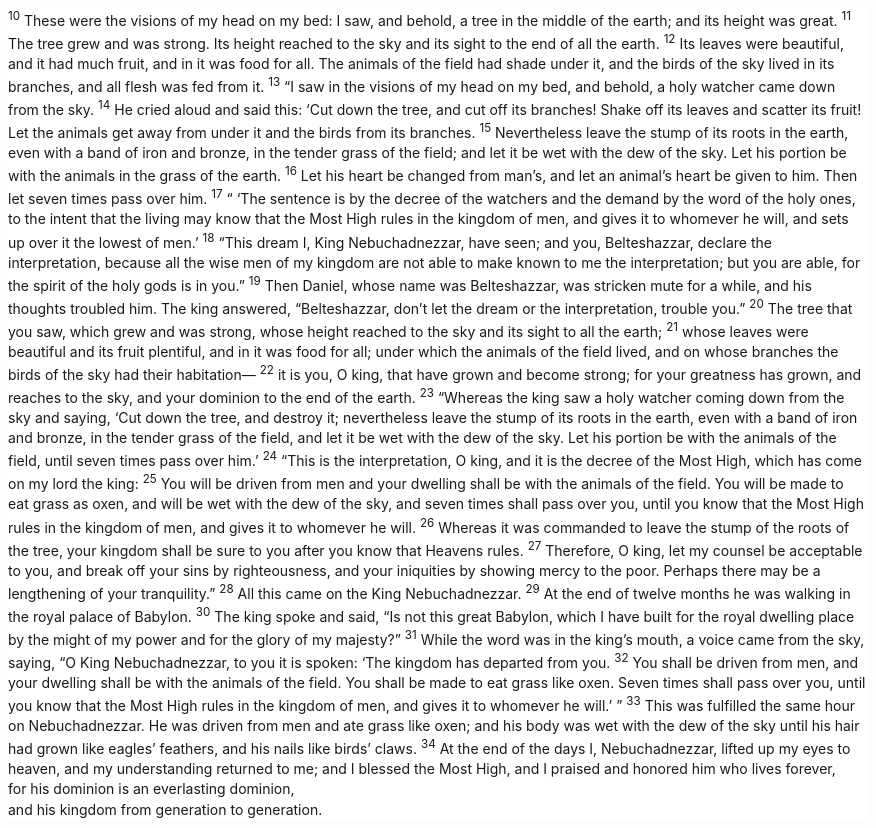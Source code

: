 <sup>10</sup> These were the visions of my head on my bed: I saw, and behold, a tree in the middle of the earth; and its height was great.
<sup>11</sup> The tree grew and was strong. Its height reached to the sky and its sight to the end of all the earth.
<sup>12</sup> Its leaves were beautiful, and it had much fruit, and in it was food for all. The animals of the field had shade under it, and the birds of the sky lived in its branches, and all flesh was fed from it.
<sup>13</sup> “I saw in the visions of my head on my bed, and behold, a holy watcher came down from the sky.
<sup>14</sup> He cried aloud and said this: ‘Cut down the tree, and cut off its branches! Shake off its leaves and scatter its fruit! Let the animals get away from under it and the birds from its branches.
<sup>15</sup> Nevertheless leave the stump of its roots in the earth, even with a band of iron and bronze, in the tender grass of the field; and let it be wet with the dew of the sky. Let his portion be with the animals in the grass of the earth.
<sup>16</sup> Let his heart be changed from man’s, and let an animal’s heart be given to him. Then let seven times pass over him.
<sup>17</sup> “ ‘The sentence is by the decree of the watchers and the demand by the word of the holy ones, to the intent that the living may know that the Most High rules in the kingdom of men, and gives it to whomever he will, and sets up over it the lowest of men.’
<sup>18</sup> “This dream I, King Nebuchadnezzar, have seen; and you, Belteshazzar, declare the interpretation, because all the wise men of my kingdom are not able to make known to me the interpretation; but you are able, for the spirit of the holy gods is in you.”
<sup>19</sup> Then Daniel, whose name was Belteshazzar, was stricken mute for a while, and his thoughts troubled him. The king answered, “Belteshazzar, don’t let the dream or the interpretation, trouble you.”
<sup>20</sup> The tree that you saw, which grew and was strong, whose height reached to the sky and its sight to all the earth;
<sup>21</sup> whose leaves were beautiful and its fruit plentiful, and in it was food for all; under which the animals of the field lived, and on whose branches the birds of the sky had their habitation—
<sup>22</sup> it is you, O king, that have grown and become strong; for your greatness has grown, and reaches to the sky, and your dominion to the end of the earth.
<sup>23</sup> “Whereas the king saw a holy watcher coming down from the sky and saying, ‘Cut down the tree, and destroy it; nevertheless leave the stump of its roots in the earth, even with a band of iron and bronze, in the tender grass of the field, and let it be wet with the dew of the sky. Let his portion be with the animals of the field, until seven times pass over him.’
<sup>24</sup> “This is the interpretation, O king, and it is the decree of the Most High, which has come on my lord the king:
<sup>25</sup> You will be driven from men and your dwelling shall be with the animals of the field. You will be made to eat grass as oxen, and will be wet with the dew of the sky, and seven times shall pass over you, until you know that the Most High rules in the kingdom of men, and gives it to whomever he will.
<sup>26</sup> Whereas it was commanded to leave the stump of the roots of the tree, your kingdom shall be sure to you after you know that Heavens rules.
<sup>27</sup> Therefore, O king, let my counsel be acceptable to you, and break off your sins by righteousness, and your iniquities by showing mercy to the poor. Perhaps there may be a lengthening of your tranquility.”
<sup>28</sup> All this came on the King Nebuchadnezzar.
<sup>29</sup> At the end of twelve months he was walking in the royal palace of Babylon.
<sup>30</sup> The king spoke and said, “Is not this great Babylon, which I have built for the royal dwelling place by the might of my power and for the glory of my majesty?”
<sup>31</sup> While the word was in the king’s mouth, a voice came from the sky, saying, “O King Nebuchadnezzar, to you it is spoken: ‘The kingdom has departed from you.
<sup>32</sup> You shall be driven from men, and your dwelling shall be with the animals of the field. You shall be made to eat grass like oxen. Seven times shall pass over you, until you know that the Most High rules in the kingdom of men, and gives it to whomever he will.’ ”
<sup>33</sup> This was fulfilled the same hour on Nebuchadnezzar. He was driven from men and ate grass like oxen; and his body was wet with the dew of the sky until his hair had grown like eagles’ feathers, and his nails like birds’ claws.
<sup>34</sup> At the end of the days I, Nebuchadnezzar, lifted up my eyes to heaven, and my understanding returned to me; and I blessed the Most High, and I praised and honored him who lives forever, <br>for his dominion is an everlasting dominion, <br>and his kingdom from generation to generation. <br>